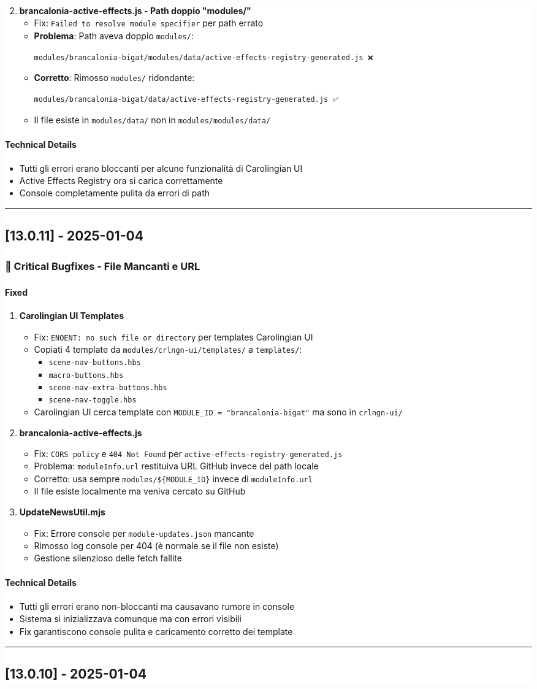 2. **brancalonia-active-effects.js - Path doppio "modules/"**
   - Fix: `Failed to resolve module specifier` per path errato
   - **Problema**: Path aveva doppio `modules/`: 
     ```
     modules/brancalonia-bigat/modules/data/active-effects-registry-generated.js ❌
     ```
   - **Corretto**: Rimosso `modules/` ridondante:
     ```
     modules/brancalonia-bigat/data/active-effects-registry-generated.js ✅
     ```
   - Il file esiste in `modules/data/` non in `modules/modules/data/`

#### Technical Details
- Tutti gli errori erano bloccanti per alcune funzionalità di Carolingian UI
- Active Effects Registry ora si carica correttamente
- Console completamente pulita da errori di path

---

## [13.0.11] - 2025-01-04

### 🐛 Critical Bugfixes - File Mancanti e URL

#### Fixed
1. **Carolingian UI Templates**
   - Fix: `ENOENT: no such file or directory` per templates Carolingian UI
   - Copiati 4 template da `modules/crlngn-ui/templates/` a `templates/`:
     - `scene-nav-buttons.hbs`
     - `macro-buttons.hbs`
     - `scene-nav-extra-buttons.hbs`
     - `scene-nav-toggle.hbs`
   - Carolingian UI cerca template con `MODULE_ID = "brancalonia-bigat"` ma sono in `crlngn-ui/`

2. **brancalonia-active-effects.js**
   - Fix: `CORS policy` e `404 Not Found` per `active-effects-registry-generated.js`
   - Problema: `moduleInfo.url` restituiva URL GitHub invece del path locale
   - Corretto: usa sempre `modules/${MODULE_ID}` invece di `moduleInfo.url`
   - Il file esiste localmente ma veniva cercato su GitHub

3. **UpdateNewsUtil.mjs**
   - Fix: Errore console per `module-updates.json` mancante
   - Rimosso log console per 404 (è normale se il file non esiste)
   - Gestione silenzioso delle fetch fallite

#### Technical Details
- Tutti gli errori erano non-bloccanti ma causavano rumore in console
- Sistema si inizializzava comunque ma con errori visibili
- Fix garantiscono console pulita e caricamento corretto dei template

---

## [13.0.10] - 2025-01-04


[13.0.0]: https://github.com/lordbanana89/brancalonia-bigat-master/compare/v12.0.8...v13.0.0
[12.0.8]: https://github.com/lordbanana89/brancalonia-bigat-master/releases/tag/v12.0.8